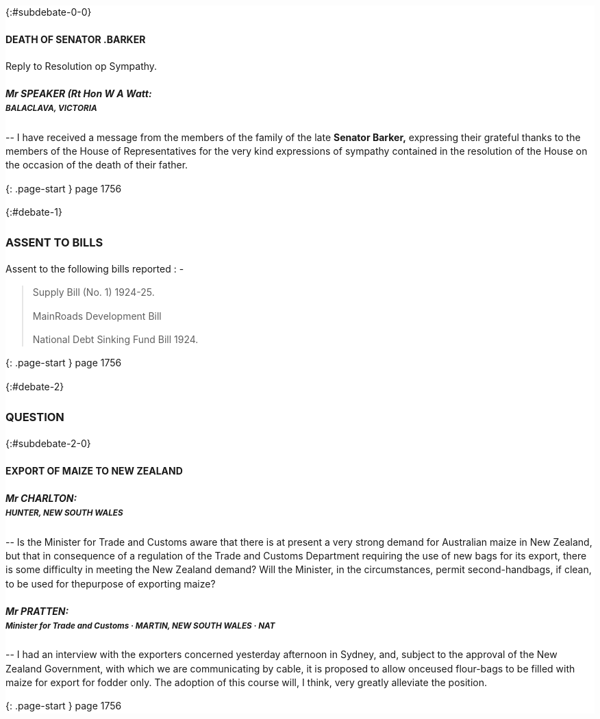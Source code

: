 {:#subdebate-0-0}
#### DEATH OF SENATOR .BARKER

Reply to Resolution op Sympathy. 

##### Mr SPEAKER (Rt Hon W A Watt:<br><small class="text-muted">BALACLAVA, VICTORIA</small>

-- I have received a message from the members of the family of the late  **Senator Barker,**  expressing their grateful thanks to the members of the House of Representatives for the very kind expressions of sympathy contained in the resolution of the House on the occasion of the death of their father. 

{: .page-start }
page 1756

{:#debate-1}
### ASSENT TO BILLS

Assent to the following bills reported :  - 

  >Supply Bill (No. 1) 1924-25. 
  >
  >MainRoads Development Bill 
  >
  >National Debt Sinking Fund Bill 1924. 

{: .page-start }
page 1756

{:#debate-2}
### QUESTION

{:#subdebate-2-0}
#### EXPORT OF MAIZE TO NEW ZEALAND

##### Mr CHARLTON:<br><small class="text-muted">HUNTER, NEW SOUTH WALES</small>

-- Is the Minister for Trade and Customs aware that there is at present a very strong demand for Australian maize in New Zealand, but that in consequence of a regulation of the Trade and Customs Department requiring the use of new bags for its export, there is some difficulty in meeting the New Zealand demand? Will the Minister, in the circumstances, permit second-handbags, if clean, to be used for thepurpose of exporting maize? 

##### Mr PRATTEN:<br><small class="text-muted">Minister for Trade and Customs &middot; MARTIN, NEW SOUTH WALES &middot; NAT</small>

-- I had an interview with the exporters concerned yesterday afternoon in Sydney, and, subject to the approval of the New Zealand Government, with which we are communicating by cable, it is proposed to allow onceused flour-bags to be filled with maize for export for fodder only. The adoption of this course will, I think, very greatly alleviate the position. 

{: .page-start }
page 1756
